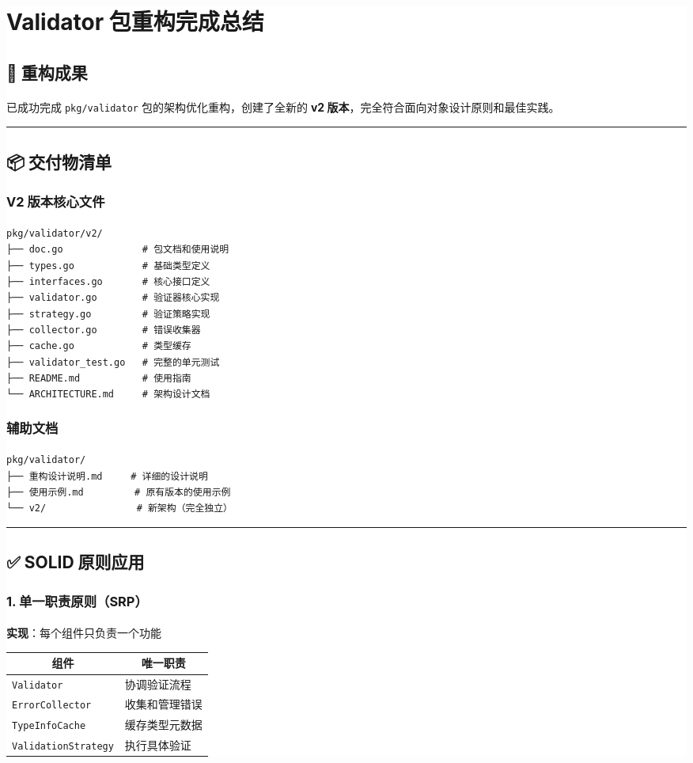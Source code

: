 # Validator 包重构完成总结

## 🎉 重构成果

已成功完成 `pkg/validator` 包的架构优化重构，创建了全新的 **v2 版本**，完全符合面向对象设计原则和最佳实践。

---

## 📦 交付物清单

### V2 版本核心文件

```
pkg/validator/v2/
├── doc.go              # 包文档和使用说明
├── types.go            # 基础类型定义
├── interfaces.go       # 核心接口定义
├── validator.go        # 验证器核心实现
├── strategy.go         # 验证策略实现
├── collector.go        # 错误收集器
├── cache.go            # 类型缓存
├── validator_test.go   # 完整的单元测试
├── README.md           # 使用指南
└── ARCHITECTURE.md     # 架构设计文档
```

### 辅助文档

```
pkg/validator/
├── 重构设计说明.md     # 详细的设计说明
├── 使用示例.md         # 原有版本的使用示例
└── v2/                # 新架构（完全独立）
```

---

## ✅ SOLID 原则应用

### 1. 单一职责原则（SRP）

**实现**：每个组件只负责一个功能

| 组件 | 唯一职责 |
|------|---------|
| `Validator` | 协调验证流程 |
| `ErrorCollector` | 收集和管理错误 |
| `TypeInfoCache` | 缓存类型元数据 |
| `ValidationStrategy` | 执行具体验证 |
